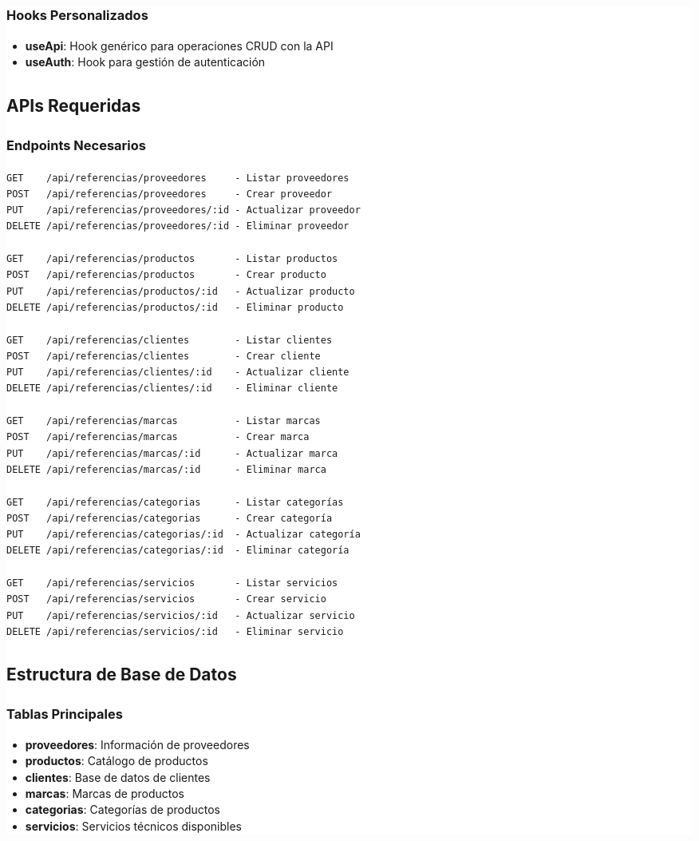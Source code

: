 ### Hooks Personalizados
- **useApi**: Hook genérico para operaciones CRUD con la API
- **useAuth**: Hook para gestión de autenticación

## APIs Requeridas

### Endpoints Necesarios
```
GET    /api/referencias/proveedores     - Listar proveedores
POST   /api/referencias/proveedores     - Crear proveedor
PUT    /api/referencias/proveedores/:id - Actualizar proveedor
DELETE /api/referencias/proveedores/:id - Eliminar proveedor

GET    /api/referencias/productos       - Listar productos
POST   /api/referencias/productos       - Crear producto
PUT    /api/referencias/productos/:id   - Actualizar producto
DELETE /api/referencias/productos/:id   - Eliminar producto

GET    /api/referencias/clientes        - Listar clientes
POST   /api/referencias/clientes        - Crear cliente
PUT    /api/referencias/clientes/:id    - Actualizar cliente
DELETE /api/referencias/clientes/:id    - Eliminar cliente

GET    /api/referencias/marcas          - Listar marcas
POST   /api/referencias/marcas          - Crear marca
PUT    /api/referencias/marcas/:id      - Actualizar marca
DELETE /api/referencias/marcas/:id      - Eliminar marca

GET    /api/referencias/categorias      - Listar categorías
POST   /api/referencias/categorias      - Crear categoría
PUT    /api/referencias/categorias/:id  - Actualizar categoría
DELETE /api/referencias/categorias/:id  - Eliminar categoría

GET    /api/referencias/servicios       - Listar servicios
POST   /api/referencias/servicios       - Crear servicio
PUT    /api/referencias/servicios/:id   - Actualizar servicio
DELETE /api/referencias/servicios/:id   - Eliminar servicio
```

## Estructura de Base de Datos

### Tablas Principales
- **proveedores**: Información de proveedores
- **productos**: Catálogo de productos
- **clientes**: Base de datos de clientes
- **marcas**: Marcas de productos
- **categorias**: Categorías de productos
- **servicios**: Servicios técnicos disponibles
